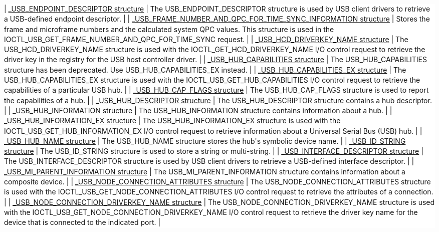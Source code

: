 | [_USB_ENDPOINT_DESCRIPTOR structure](..\usbspec\ns-usbspec-_usb_endpoint_descriptor.md) | The USB_ENDPOINT_DESCRIPTOR structure is used by USB client drivers to retrieve a USB-defined endpoint descriptor. |
| [_USB_FRAME_NUMBER_AND_QPC_FOR_TIME_SYNC_INFORMATION structure](..\usbioctl\ns-usbioctl-_usb_frame_number_and_qpc_for_time_sync_information.md) | Stores the frame and microframe numbers and the calculated system QPC values. This structure is used in the IOCTL_USB_GET_FRAME_NUMBER_AND_QPC_FOR_TIME_SYNC request. |
| [_USB_HCD_DRIVERKEY_NAME structure](..\usbioctl\ns-usbioctl-_usb_hcd_driverkey_name.md) | The USB_HCD_DRIVERKEY_NAME structure is used with the IOCTL_GET_HCD_DRIVERKEY_NAME I/O control request to retrieve the driver key in the registry for the USB host controller driver. |
| [_USB_HUB_CAPABILITIES structure](..\usbioctl\ns-usbioctl-_usb_hub_capabilities.md) | The USB_HUB_CAPABILITIES structure has been deprecated. Use USB_HUB_CAPABILITIES_EX instead. |
| [_USB_HUB_CAPABILITIES_EX structure](..\usbioctl\ns-usbioctl-_usb_hub_capabilities_ex.md) | The USB_HUB_CAPABILITIES_EX structure is used with the IOCTL_USB_GET_HUB_CAPABILITIES I/O control request to retrieve the capabilities of a particular USB hub. |
| [_USB_HUB_CAP_FLAGS structure](..\usbioctl\ns-usbioctl-_usb_hub_cap_flags.md) | The USB_HUB_CAP_FLAGS structure is used to report the capabilities of a hub. |
| [_USB_HUB_DESCRIPTOR structure](..\usbspec\ns-usbspec-_usb_hub_descriptor.md) | The USB_HUB_DESCRIPTOR structure contains a hub descriptor. |
| [_USB_HUB_INFORMATION structure](..\usbioctl\ns-usbioctl-_usb_hub_information.md) | The USB_HUB_INFORMATION structure contains information about a hub. |
| [_USB_HUB_INFORMATION_EX structure](..\usbioctl\ns-usbioctl-_usb_hub_information_ex.md) | The USB_HUB_INFORMATION_EX structure is used with the IOCTL_USB_GET_HUB_INFORMATION_EX I/O control request to retrieve information about a Universal Serial Bus (USB) hub. |
| [_USB_HUB_NAME structure](..\usbioctl\ns-usbioctl-_usb_hub_name.md) | The USB_HUB_NAME structure stores the hub's symbolic device name. |
| [_USB_ID_STRING structure](..\usbioctl\ns-usbioctl-_usb_id_string.md) | The USB_ID_STRING structure is used to store a string or multi-string. |
| [_USB_INTERFACE_DESCRIPTOR structure](..\usbspec\ns-usbspec-_usb_interface_descriptor.md) | The USB_INTERFACE_DESCRIPTOR structure is used by USB client drivers to retrieve a USB-defined interface descriptor. |
| [_USB_MI_PARENT_INFORMATION structure](..\usbioctl\ns-usbioctl-_usb_mi_parent_information.md) | The USB_MI_PARENT_INFORMATION structure contains information about a composite device. |
| [_USB_NODE_CONNECTION_ATTRIBUTES structure](..\usbioctl\ns-usbioctl-_usb_node_connection_attributes.md) | The USB_NODE_CONNECTION_ATTRIBUTES structure is used with the IOCTL_USB_GET_NODE_CONNECTION_ATTRIBUTES I/O control request to retrieve the attributes of a connection. |
| [_USB_NODE_CONNECTION_DRIVERKEY_NAME structure](..\usbioctl\ns-usbioctl-_usb_node_connection_driverkey_name.md) | The USB_NODE_CONNECTION_DRIVERKEY_NAME structure is used with the IOCTL_USB_GET_NODE_CONNECTION_DRIVERKEY_NAME I/O control request to retrieve the driver key name for the device that is connected to the indicated port. |
